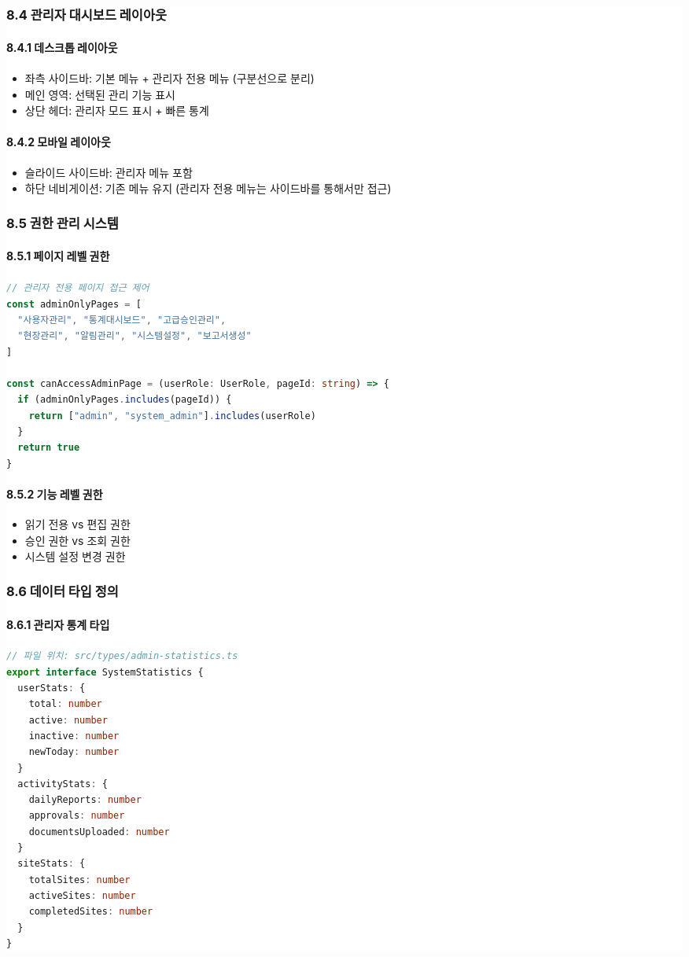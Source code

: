 ```
```

### 8.4 관리자 대시보드 레이아웃

#### 8.4.1 데스크톱 레이아웃
- 좌측 사이드바: 기본 메뉴 + 관리자 전용 메뉴 (구분선으로 분리)
- 메인 영역: 선택된 관리 기능 표시
- 상단 헤더: 관리자 모드 표시 + 빠른 통계

#### 8.4.2 모바일 레이아웃  
- 슬라이드 사이드바: 관리자 메뉴 포함
- 하단 네비게이션: 기존 메뉴 유지 (관리자 전용 메뉴는 사이드바를 통해서만 접근)

### 8.5 권한 관리 시스템

#### 8.5.1 페이지 레벨 권한
```typescript
// 관리자 전용 페이지 접근 제어
const adminOnlyPages = [
  "사용자관리", "통계대시보드", "고급승인관리", 
  "현장관리", "알림관리", "시스템설정", "보고서생성"
]

const canAccessAdminPage = (userRole: UserRole, pageId: string) => {
  if (adminOnlyPages.includes(pageId)) {
    return ["admin", "system_admin"].includes(userRole)
  }
  return true
}
```

#### 8.5.2 기능 레벨 권한
- 읽기 전용 vs 편집 권한
- 승인 권한 vs 조회 권한
- 시스템 설정 변경 권한

### 8.6 데이터 타입 정의

#### 8.6.1 관리자 통계 타입
```typescript
// 파일 위치: src/types/admin-statistics.ts
export interface SystemStatistics {
  userStats: {
    total: number
    active: number
    inactive: number
    newToday: number
  }
  activityStats: {
    dailyReports: number
    approvals: number
    documentsUploaded: number
  }
  siteStats: {
    totalSites: number
    activeSites: number
    completedSites: number
  }
}
```
